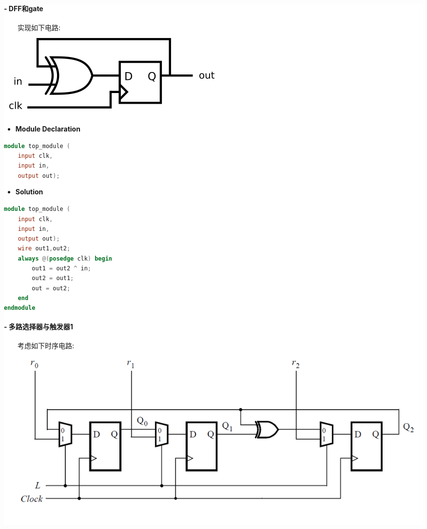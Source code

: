 #### - DFF和gate  

&emsp;&emsp;实现如下电路:  
![DFF and gage](./picture/Exams_m2014q4d.png)  

- **Module Declaration**  
```verilog
module top_module (
    input clk,
    input in, 
    output out);
```

- **Solution**  
```verilog
module top_module (
    input clk,
    input in, 
    output out);
    wire out1,out2;
    always @(posedge clk) begin
        out1 = out2 ^ in;
        out2 = out1;
        out = out2;
    end
endmodule
```

#### - 多路选择器与触发器1  

&emsp;&emsp;考虑如下时序电路:  
![MandD](./picture/Mt2015_muxdff.png)  
